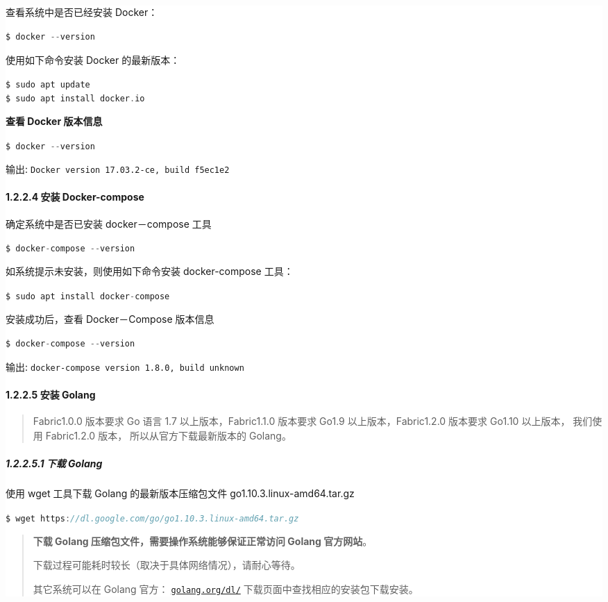 查看系统中是否已经安装 Docker：

```go
$ docker --version 
```

使用如下命令安装 Docker 的最新版本：

```go
$ sudo apt update
$ sudo apt install docker.io 
```

**查看 Docker 版本信息**

```go
$ docker --version 
```

输出: `Docker version 17.03.2-ce, build f5ec1e2`

#### 1.2.2.4 安装 Docker-compose

确定系统中是否已安装 docker－compose 工具

```go
$ docker-compose --version 
```

如系统提示未安装，则使用如下命令安装 docker-compose 工具：

```go
$ sudo apt install docker-compose 
```

安装成功后，查看 Docker－Compose 版本信息

```go
$ docker-compose --version 
```

输出: `docker-compose version 1.8.0, build unknown`

#### 1.2.2.5 安装 Golang

> Fabric1.0.0 版本要求 Go 语言 1.7 以上版本，Fabric1.1.0 版本要求 Go1.9 以上版本，Fabric1.2.0 版本要求 Go1.10 以上版本， 我们使用 Fabric1.2.0 版本， 所以从官方下载最新版本的 Golang。

##### 1.2.2.5.1 下载 Golang

使用 wget 工具下载 Golang 的最新版本压缩包文件 go1.10.3.linux-amd64.tar.gz

```go
$ wget https://dl.google.com/go/go1.10.3.linux-amd64.tar.gz 
```

> **下载 Golang 压缩包文件，需要操作系统能够保证正常访问 Golang 官方网站**。
> 
> 下载过程可能耗时较长（取决于具体网络情况），请耐心等待。
> 
> 其它系统可以在 Golang 官方： [`golang.org/dl/`](https://golang.org/dl/) 下载页面中查找相应的安装包下载安装。

